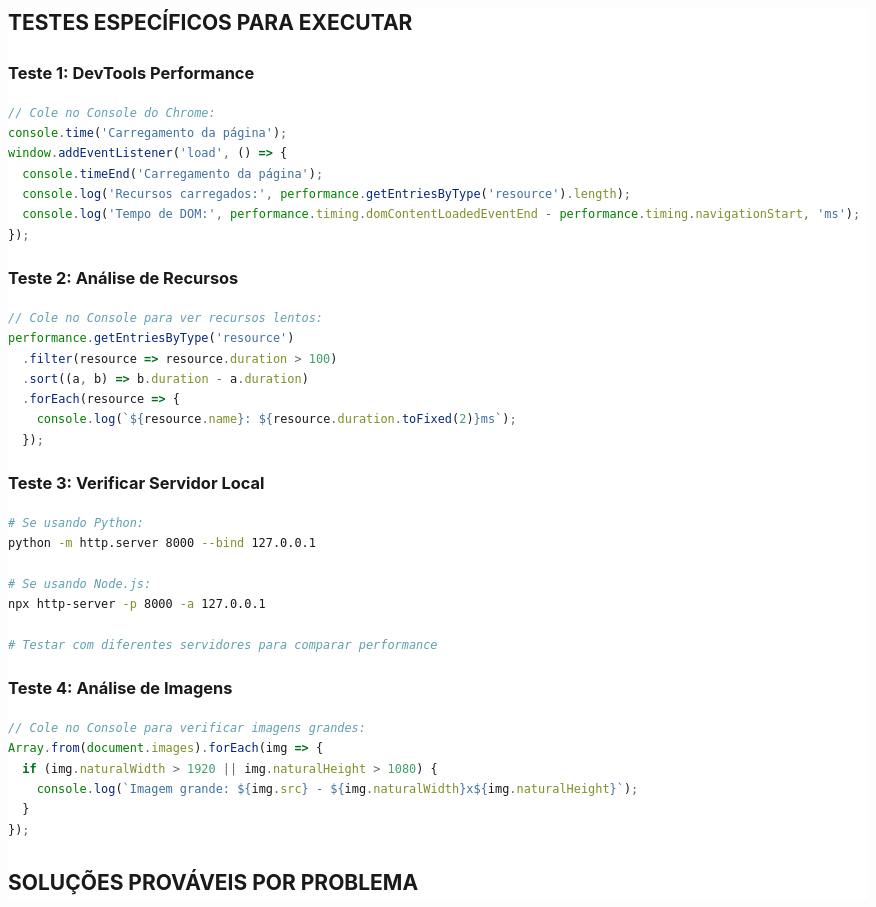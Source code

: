 ```css
```

## TESTES ESPECÍFICOS PARA EXECUTAR

### Teste 1: DevTools Performance
```javascript
// Cole no Console do Chrome:
console.time('Carregamento da página');
window.addEventListener('load', () => {
  console.timeEnd('Carregamento da página');
  console.log('Recursos carregados:', performance.getEntriesByType('resource').length);
  console.log('Tempo de DOM:', performance.timing.domContentLoadedEventEnd - performance.timing.navigationStart, 'ms');
});
```

### Teste 2: Análise de Recursos
```javascript
// Cole no Console para ver recursos lentos:
performance.getEntriesByType('resource')
  .filter(resource => resource.duration > 100)
  .sort((a, b) => b.duration - a.duration)
  .forEach(resource => {
    console.log(`${resource.name}: ${resource.duration.toFixed(2)}ms`);
  });
```

### Teste 3: Verificar Servidor Local
```bash
# Se usando Python:
python -m http.server 8000 --bind 127.0.0.1

# Se usando Node.js:
npx http-server -p 8000 -a 127.0.0.1

# Testar com diferentes servidores para comparar performance
```

### Teste 4: Análise de Imagens
```javascript
// Cole no Console para verificar imagens grandes:
Array.from(document.images).forEach(img => {
  if (img.naturalWidth > 1920 || img.naturalHeight > 1080) {
    console.log(`Imagem grande: ${img.src} - ${img.naturalWidth}x${img.naturalHeight}`);
  }
});
```

## SOLUÇÕES PROVÁVEIS POR PROBLEMA
